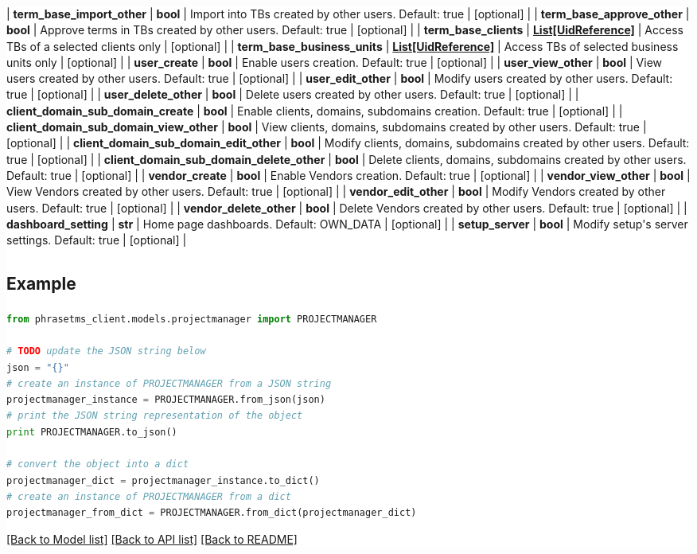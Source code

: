 | **term_base_import_other**                | **bool**                                  | Import into TBs created by other users. Default: true                     | [optional] |
| **term_base_approve_other**               | **bool**                                  | Approve terms in TBs created by other users. Default: true                | [optional] |
| **term_base_clients**                     | [**List[UidReference]**](UidReference.md) | Access TBs of a selected clients only                                     | [optional] |
| **term_base_business_units**              | [**List[UidReference]**](UidReference.md) | Access TBs of selected business units only                                | [optional] |
| **user_create**                           | **bool**                                  | Enable users creation. Default: true                                      | [optional] |
| **user_view_other**                       | **bool**                                  | View users created by other users. Default: true                          | [optional] |
| **user_edit_other**                       | **bool**                                  | Modify users created by other users. Default: true                        | [optional] |
| **user_delete_other**                     | **bool**                                  | Delete users created by other users. Default: true                        | [optional] |
| **client_domain_sub_domain_create**       | **bool**                                  | Enable clients, domains, subdomains creation. Default: true               | [optional] |
| **client_domain_sub_domain_view_other**   | **bool**                                  | View clients, domains, subdomains created by other users. Default: true   | [optional] |
| **client_domain_sub_domain_edit_other**   | **bool**                                  | Modify clients, domains, subdomains created by other users. Default: true | [optional] |
| **client_domain_sub_domain_delete_other** | **bool**                                  | Delete clients, domains, subdomains created by other users. Default: true | [optional] |
| **vendor_create**                         | **bool**                                  | Enable Vendors creation. Default: true                                    | [optional] |
| **vendor_view_other**                     | **bool**                                  | View Vendors created by other users. Default: true                        | [optional] |
| **vendor_edit_other**                     | **bool**                                  | Modify Vendors created by other users. Default: true                      | [optional] |
| **vendor_delete_other**                   | **bool**                                  | Delete Vendors created by other users. Default: true                      | [optional] |
| **dashboard_setting**                     | **str**                                   | Home page dashboards. Default: OWN_DATA                                   | [optional] |
| **setup_server**                          | **bool**                                  | Modify setup&#39;s server settings. Default: true                         | [optional] |

## Example

```python
from phrasetms_client.models.projectmanager import PROJECTMANAGER

# TODO update the JSON string below
json = "{}"
# create an instance of PROJECTMANAGER from a JSON string
projectmanager_instance = PROJECTMANAGER.from_json(json)
# print the JSON string representation of the object
print PROJECTMANAGER.to_json()

# convert the object into a dict
projectmanager_dict = projectmanager_instance.to_dict()
# create an instance of PROJECTMANAGER from a dict
projectmanager_from_dict = PROJECTMANAGER.from_dict(projectmanager_dict)
```

[[Back to Model list]](../README.md#documentation-for-models) [[Back to API list]](../README.md#documentation-for-api-endpoints) [[Back to README]](../README.md)
